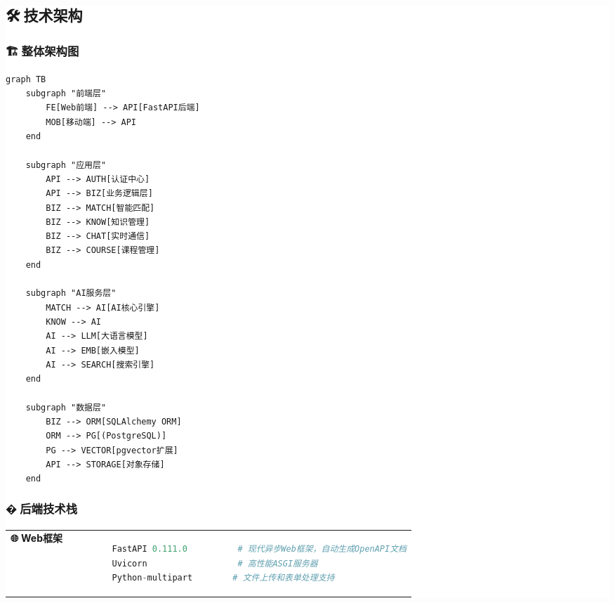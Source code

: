 </td>
</tr>
</table>

## 🛠️ 技术架构

### 🏗️ 整体架构图

```mermaid
graph TB
    subgraph "前端层"
        FE[Web前端] --> API[FastAPI后端]
        MOB[移动端] --> API
    end
    
    subgraph "应用层"
        API --> AUTH[认证中心]
        API --> BIZ[业务逻辑层]
        BIZ --> MATCH[智能匹配]
        BIZ --> KNOW[知识管理]
        BIZ --> CHAT[实时通信]
        BIZ --> COURSE[课程管理]
    end
    
    subgraph "AI服务层"
        MATCH --> AI[AI核心引擎]
        KNOW --> AI
        AI --> LLM[大语言模型]
        AI --> EMB[嵌入模型]
        AI --> SEARCH[搜索引擎]
    end
    
    subgraph "数据层"
        BIZ --> ORM[SQLAlchemy ORM]
        ORM --> PG[(PostgreSQL)]
        PG --> VECTOR[pgvector扩展]
        API --> STORAGE[对象存储]
    end
```

### � 后端技术栈

<table>
<tr>
<td width="25%"><b>🌐 Web框架</b></td>
<td width="75%">

```python
FastAPI 0.111.0          # 现代异步Web框架，自动生成OpenAPI文档
Uvicorn                  # 高性能ASGI服务器
Python-multipart        # 文件上传和表单处理支持
```
